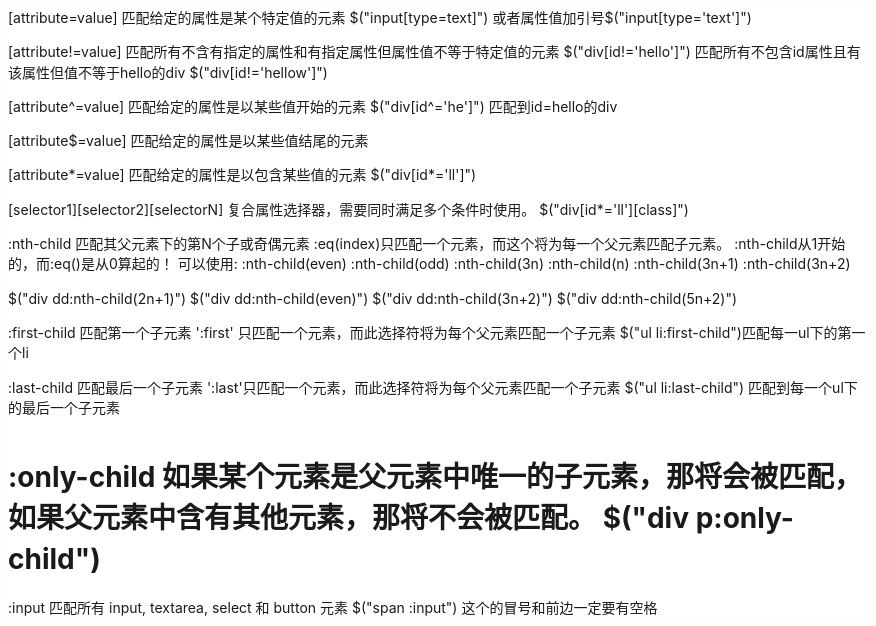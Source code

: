 [attribute=value]
匹配给定的属性是某个特定值的元素
$("input[type=text]") 或者属性值加引号$("input[type='text']")

[attribute!=value]
匹配所有不含有指定的属性和有指定属性但属性值不等于特定值的元素
$("div[id!='hello']") 匹配所有不包含id属性且有该属性但值不等于hello的div
$("div[id!='hellow']")

[attribute^=value]
匹配给定的属性是以某些值开始的元素
$("div[id^='he']") 匹配到id=hello的div

[attribute$=value]
匹配给定的属性是以某些值结尾的元素

[attribute*=value]
匹配给定的属性是以包含某些值的元素
$("div[id*='ll']")

[selector1][selector2][selectorN]
复合属性选择器，需要同时满足多个条件时使用。
$("div[id*='ll'][class]")

:nth-child
匹配其父元素下的第N个子或奇偶元素
:eq(index)只匹配一个元素，而这个将为每一个父元素匹配子元素。
:nth-child从1开始的，而:eq()是从0算起的！
可以使用:
    :nth-child(even)
    :nth-child(odd)
    :nth-child(3n)
    :nth-child(n)
    :nth-child(3n+1)
    :nth-child(3n+2)

$("div dd:nth-child(2n+1)")
$("div dd:nth-child(even)")
$("div dd:nth-child(3n+2)")
$("div dd:nth-child(5n+2)")

:first-child
匹配第一个子元素
':first' 只匹配一个元素，而此选择符将为每个父元素匹配一个子元素
$("ul li:first-child")匹配每一ul下的第一个li

:last-child
匹配最后一个子元素
':last'只匹配一个元素，而此选择符将为每个父元素匹配一个子元素
$("ul li:last-child") 匹配到每一个ul下的最后一个子元素

:only-child
如果某个元素是父元素中唯一的子元素，那将会被匹配，如果父元素中含有其他元素，那将不会被匹配。
$("div p:only-child")
==================================
:input
匹配所有 input, textarea, select 和 button 元素
$("span :input") 这个的冒号和前边一定要有空格
